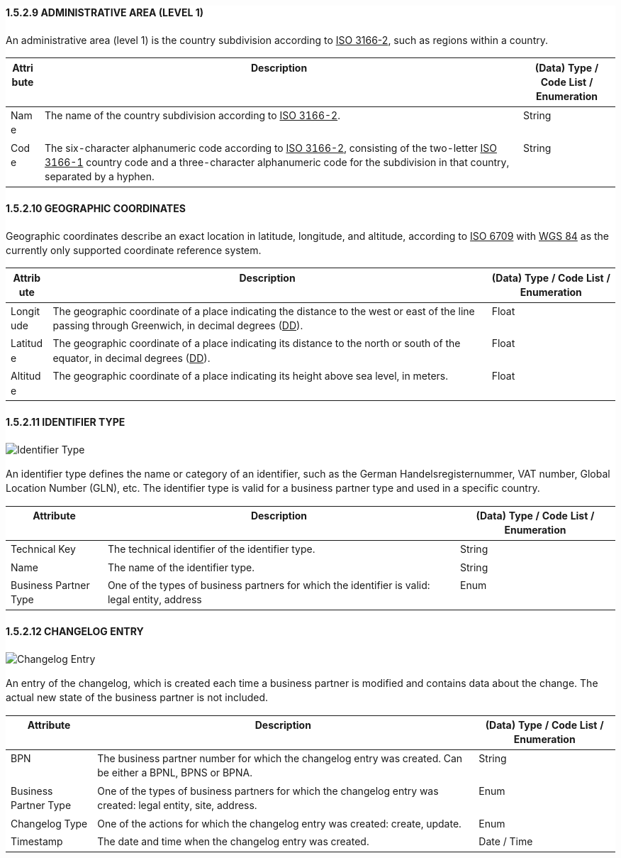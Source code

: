 #### 1.5.2.9 ADMINISTRATIVE AREA (LEVEL 1)

An administrative area (level 1) is the country subdivision according to [ISO 3166-2](https://en.wikipedia.org/wiki/ISO_3166-2), such as regions within a country.

|**Attribute** | **Description** | **(Data) Type / Code List / Enumeration** |
| --- | --- | --- |
| Name | The name of the country subdivision according to [ISO 3166-2](https://en.wikipedia.org/wiki/ISO_3166-2). | String |
| Code | The six-character alphanumeric code according to [ISO 3166-2](https://en.wikipedia.org/wiki/ISO_3166-2), consisting of the two-letter [ISO 3166-1](https://en.wikipedia.org/wiki/ISO_3166-1) country code and a three-character alphanumeric code for the subdivision in that country, separated by a hyphen. | String |

#### 1.5.2.10 GEOGRAPHIC COORDINATES

Geographic coordinates describe an exact location in latitude, longitude, and altitude, according to [ISO 6709](https://en.wikipedia.org/wiki/ISO_6709) with [WGS 84](https://en.wikipedia.org/wiki/World_Geodetic_System#WGS84) as the currently only supported coordinate reference system.

|**Attribute** | **Description** | **(Data) Type / Code List / Enumeration** |
| --- | --- | --- |
| Longitude | The geographic coordinate of a place indicating the distance to the west or east of the line passing through Greenwich, in decimal degrees ([DD](https://en.wikipedia.org/wiki/Decimal_degrees)). | Float |
| Latitude | The geographic coordinate of a place indicating its distance to the north or south of the equator, in decimal degrees ([DD](https://en.wikipedia.org/wiki/Decimal_degrees)). | Float |
| Altitude | The geographic coordinate of a place indicating its height above sea level, in meters. | Float |

#### 1.5.2.11 IDENTIFIER TYPE

![Identifier Type](./assets/identifier-type.png)

An identifier type defines the name or category of an identifier, such as the German Handelsregisternummer, VAT number, Global Location Number (GLN), etc. The identifier type is valid for a business partner type and used in a specific country.

|**Attribute** | **Description** | **(Data) Type / Code List / Enumeration** |
| --- | --- | --- |
| Technical Key | The technical identifier of the identifier type. | String |
| Name | The name of the identifier type. | String |
| Business Partner Type | One of the types of business partners for which the identifier is valid: legal entity, address | Enum |

#### 1.5.2.12 CHANGELOG ENTRY

![Changelog Entry](./assets/changelog-entry.png)

An entry of the changelog, which is created each time a business partner is modified and contains data about the change. The actual new state of the business partner is not included.

|**Attribute** | **Description** | **(Data) Type / Code List / Enumeration** |
| --- | --- | --- |
| BPN | The business partner number for which the changelog entry was created. Can be either a BPNL, BPNS or BPNA. | String |
| Business Partner Type | One of the types of business partners for which the changelog entry was created: legal entity, site, address. | Enum |
| Changelog Type | One of the actions for which the changelog entry was created: create, update. | Enum |
| Timestamp | The date and time when the changelog entry was created. | Date / Time |
